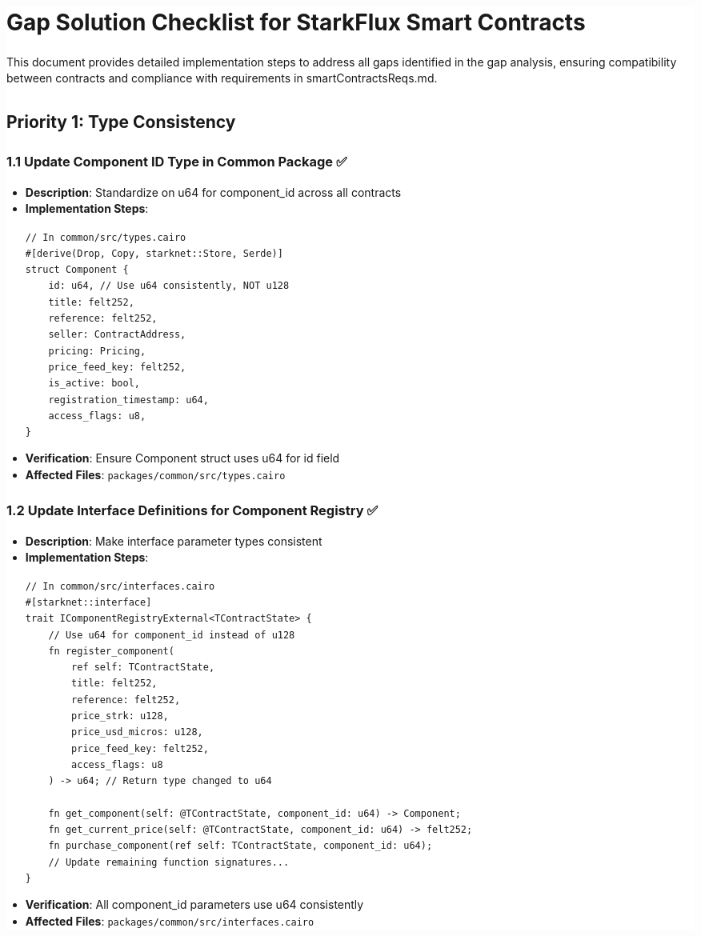 # Gap Solution Checklist for StarkFlux Smart Contracts

This document provides detailed implementation steps to address all gaps identified in the gap analysis, ensuring compatibility between contracts and compliance with requirements in smartContractsReqs.md.

## Priority 1: Type Consistency

### 1.1 Update Component ID Type in Common Package ✅
- **Description**: Standardize on u64 for component_id across all contracts
- **Implementation Steps**:
  ```cairo
  // In common/src/types.cairo
  #[derive(Drop, Copy, starknet::Store, Serde)]
  struct Component {
      id: u64, // Use u64 consistently, NOT u128
      title: felt252,
      reference: felt252,
      seller: ContractAddress,
      pricing: Pricing,
      price_feed_key: felt252,
      is_active: bool,
      registration_timestamp: u64,
      access_flags: u8,
  }
  ```
- **Verification**: Ensure Component struct uses u64 for id field
- **Affected Files**: `packages/common/src/types.cairo`

### 1.2 Update Interface Definitions for Component Registry ✅
- **Description**: Make interface parameter types consistent
- **Implementation Steps**:
  ```cairo
  // In common/src/interfaces.cairo
  #[starknet::interface]
  trait IComponentRegistryExternal<TContractState> {
      // Use u64 for component_id instead of u128
      fn register_component(
          ref self: TContractState,
          title: felt252,
          reference: felt252,
          price_strk: u128,
          price_usd_micros: u128,
          price_feed_key: felt252,
          access_flags: u8
      ) -> u64; // Return type changed to u64
      
      fn get_component(self: @TContractState, component_id: u64) -> Component;
      fn get_current_price(self: @TContractState, component_id: u64) -> felt252;
      fn purchase_component(ref self: TContractState, component_id: u64);
      // Update remaining function signatures...
  }
  ```
- **Verification**: All component_id parameters use u64 consistently
- **Affected Files**: `packages/common/src/interfaces.cairo`
